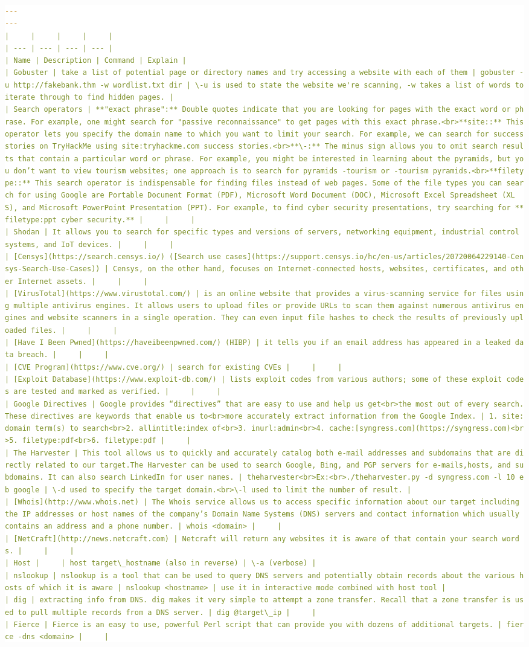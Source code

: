 ```yaml
---
---
|     |     |     |     |
| --- | --- | --- | --- |
| Name | Description | Command | Explain |
| Gobuster | take a list of potential page or directory names and try accessing a website with each of them | gobuster -u http://fakebank.thm -w wordlist.txt dir | \-u is used to state the website we're scanning, -w takes a list of words to iterate through to find hidden pages. |
| Search operators | **"exact phrase":** Double quotes indicate that you are looking for pages with the exact word or phrase. For example, one might search for "passive reconnaissance" to get pages with this exact phrase.<br>**site::** This operator lets you specify the domain name to which you want to limit your search. For example, we can search for success stories on TryHackMe using site:tryhackme.com success stories.<br>**\-:** The minus sign allows you to omit search results that contain a particular word or phrase. For example, you might be interested in learning about the pyramids, but you don’t want to view tourism websites; one approach is to search for pyramids -tourism or -tourism pyramids.<br>**filetype::** This search operator is indispensable for finding files instead of web pages. Some of the file types you can search for using Google are Portable Document Format (PDF), Microsoft Word Document (DOC), Microsoft Excel Spreadsheet (XLS), and Microsoft PowerPoint Presentation (PPT). For example, to find cyber security presentations, try searching for **filetype:ppt cyber security.** |     |     |
| Shodan | It allows you to search for specific types and versions of servers, networking equipment, industrial control systems, and IoT devices. |     |     |
| [Censys](https://search.censys.io/) ([Search use cases](https://support.censys.io/hc/en-us/articles/20720064229140-Censys-Search-Use-Cases)) | Censys, on the other hand, focuses on Internet-connected hosts, websites, certificates, and other Internet assets. |     |     |
| [VirusTotal](https://www.virustotal.com/) | is an online website that provides a virus-scanning service for files using multiple antivirus engines. It allows users to upload files or provide URLs to scan them against numerous antivirus engines and website scanners in a single operation. They can even input file hashes to check the results of previously uploaded files. |     |     |
| [Have I Been Pwned](https://haveibeenpwned.com/) (HIBP) | it tells you if an email address has appeared in a leaked data breach. |     |     |
| [CVE Program](https://www.cve.org/) | search for existing CVEs |     |     |
| [Exploit Database](https://www.exploit-db.com/) | lists exploit codes from various authors; some of these exploit codes are tested and marked as verified. |     |     |
| Google Directives | Google provides “directives” that are easy to use and help us get<br>the most out of every search. These directives are keywords that enable us to<br>more accurately extract information from the Google Index. | 1. site:domain term(s) to search<br>2. allintitle:index of<br>3. inurl:admin<br>4. cache:[syngress.com](https://syngress.com)<br>5. filetype:pdf<br>6. filetype:pdf |     |
| The Harvester | This tool allows us to quickly and accurately catalog both e-mail addresses and subdomains that are directly related to our target.The Harvester can be used to search Google, Bing, and PGP servers for e-mails,hosts, and subdomains. It can also search LinkedIn for user names. | theharvester<br>Ex:<br>./theharvester.py -d syngress.com -l 10 eb google | \-d used to specify the target domain.<br>\-l used to limit the number of result. |
| [Whois](http://www.whois.net) | The Whois service allows us to access specific information about our target including the IP addresses or host names of the company’s Domain Name Systems (DNS) servers and contact information which usually contains an address and a phone number. | whois <domain> |     |
| [NetCraft](http://news.netcraft.com) | Netcraft will return any websites it is aware of that contain your search words. |     |     |
| Host |     | host target\_hostname (also in reverse) | \-a (verbose) |
| nslookup | nslookup is a tool that can be used to query DNS servers and potentially obtain records about the various hosts of which it is aware | nslookup <hostname> | use it in interactive mode combined with host tool |
| dig | extracting info from DNS. dig makes it very simple to attempt a zone transfer. Recall that a zone transfer is used to pull multiple records from a DNS server. | dig @target\_ip |     |
| Fierce | Fierce is an easy to use, powerful Perl script that can provide you with dozens of additional targets. | fierce -dns <domain> |     |
```